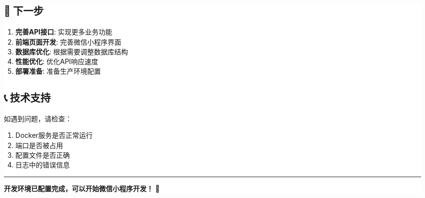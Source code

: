 ## 🎯 下一步

1. **完善API接口**: 实现更多业务功能
2. **前端页面开发**: 完善微信小程序界面
3. **数据库优化**: 根据需要调整数据库结构
4. **性能优化**: 优化API响应速度
5. **部署准备**: 准备生产环境配置

## 📞 技术支持

如遇到问题，请检查：

1. Docker服务是否正常运行
2. 端口是否被占用
3. 配置文件是否正确
4. 日志中的错误信息

---

**开发环境已配置完成，可以开始微信小程序开发！** 🎉 